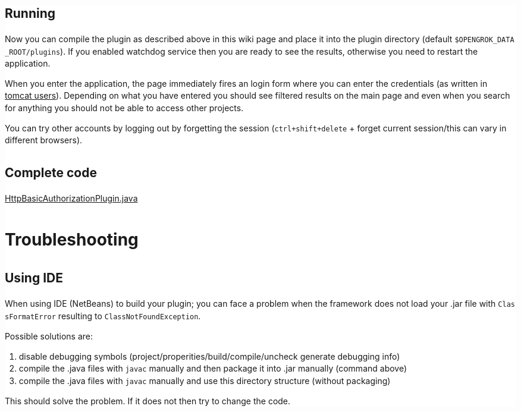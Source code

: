 ## Running

Now you can compile the plugin as described above in this wiki page and place it into the plugin directory (default `$OPENGROK_DATA_ROOT/plugins`).
If you enabled watchdog service then you are ready to see the results, otherwise you need to restart the application.

When you enter the application, the page immediately fires an login form where you can enter the credentials (as written in [tomcat users](#tomcat-users)).
Depending on what you have entered you should see filtered results on the main page and even when you search for anything you should not be able to access other projects.

You can try other accounts by logging out by forgetting the session (`ctrl+shift+delete` + forget current session/this can vary in different browsers).

## Complete code
[HttpBasicAuthorizationPlugin.java](https://github.com/OpenGrok/OpenGrok/blob/master/plugins/src/main/java/HttpBasicAuthorizationPlugin.java)


# Troubleshooting

## Using IDE
When using IDE (NetBeans) to build your plugin; you can face a problem when the framework does not load your .jar file with `ClassFormatError` resulting to `ClassNotFoundException`.

Possible solutions are:
  1. disable debugging symbols (project/properities/build/compile/uncheck generate debugging info)
  2. compile the .java files with `javac` manually and then package it into .jar manually (command above)
  3. compile the .java files with `javac` manually and use this directory structure (without packaging)

This should solve the problem. If it does not then try to change the code.